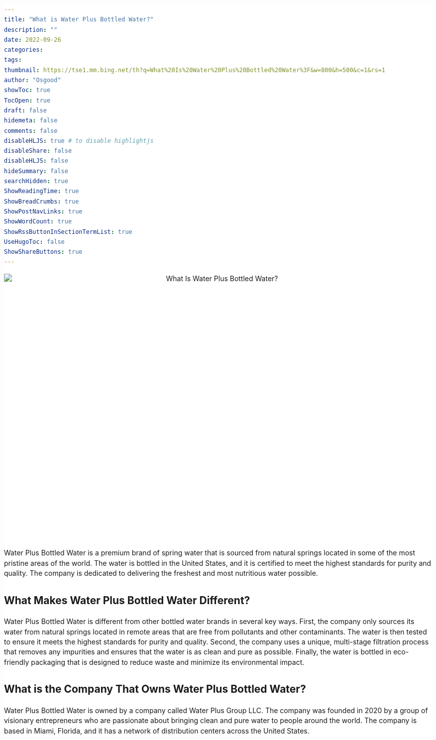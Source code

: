 ```yaml
---
title: "What is Water Plus Bottled Water?"
description: ""
date: 2022-09-26
categories: 
tags: 
thumbnail: https://tse1.mm.bing.net/th?q=What%20Is%20Water%20Plus%20Bottled%20Water%3F&w=800&h=500&c=1&rs=1
author: "Osgood"
showToc: true
TocOpen: true
draft: false
hidemeta: false
comments: false
disableHLJS: true # to disable highlightjs
disableShare: false
disableHLJS: false
hideSummary: false
searchHidden: true
ShowReadingTime: true
ShowBreadCrumbs: true
ShowPostNavLinks: true
ShowWordCount: true
ShowRssButtonInSectionTermList: true
UseHugoToc: false
ShowShareButtons: true
---
```


<center>
	<img src="https://tse1.mm.bing.net/th?q=What%20Is%20Water%20Plus%20Bottled%20Water%3F&w=800&h=500&c=1&rs=1" alt="What Is Water Plus Bottled Water?" width="800" height="500" style="display: block; width: 100%; height: auto">
</center>

Water Plus Bottled Water is a premium brand of spring water that is sourced from natural springs located in some of the most pristine areas of the world. The water is bottled in the United States, and it is certified to meet the highest standards for purity and quality. The company is dedicated to delivering the freshest and most nutritious water possible.

<h2>What Makes Water Plus Bottled Water Different?</h2>

Water Plus Bottled Water is different from other bottled water brands in several key ways. First, the company only sources its water from natural springs located in remote areas that are free from pollutants and other contaminants. The water is then tested to ensure it meets the highest standards for purity and quality. Second, the company uses a unique, multi-stage filtration process that removes any impurities and ensures that the water is as clean and pure as possible. Finally, the water is bottled in eco-friendly packaging that is designed to reduce waste and minimize its environmental impact.

<h2>What is the Company That Owns Water Plus Bottled Water?</h2>

Water Plus Bottled Water is owned by a company called Water Plus Group LLC. The company was founded in 2020 by a group of visionary entrepreneurs who are passionate about bringing clean and pure water to people around the world. The company is based in Miami, Florida, and it has a network of distribution centers across the United States.
